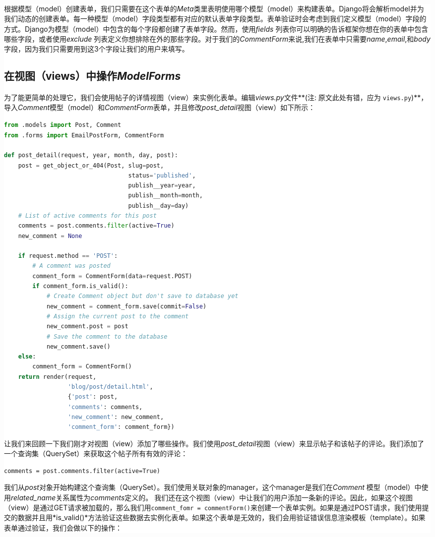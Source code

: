 根据模型（model）创建表单，我们只需要在这个表单的*Meta*类里表明使用哪个模型（model）来构建表单。Django将会解析model并为我们动态的创建表单。每一种模型（model）字段类型都有对应的默认表单字段类型。表单验证时会考虑到我们定义模型（model）字段的方式。Django为模型（model）中包含的每个字段都创建了表单字段。然而，使用*fields* 列表你可以明确的告诉框架你想在你的表单中包含哪些字段，或者使用*exclude* 列表定义你想排除在外的那些字段。对于我们的*CommentForm*来说,我们在表单中只需要*name*,*email*,和*body*字段，因为我们只需要用到这3个字段让我们的用户来填写。

## 在视图（views）中操作*ModelForms*

为了能更简单的处理它，我们会使用帖子的详情视图（view）来实例化表单。编辑*views.py*文件**(注: 原文此处有错，应为 `views.py`)**，导入*Comment*模型（model）和*CommentForm*表单，并且修改*post_detail*视图（view）如下所示：

```python
from .models import Post, Comment
from .forms import EmailPostForm, CommentForm

def post_detail(request, year, month, day, post):
    post = get_object_or_404(Post, slug=post,
                                   status='published',
                                   publish__year=year,
                                   publish__month=month,
                                   publish__day=day)
    # List of active comments for this post
    comments = post.comments.filter(active=True)
    new_comment = None
        
    if request.method == 'POST':
        # A comment was posted
        comment_form = CommentForm(data=request.POST)
        if comment_form.is_valid():
            # Create Comment object but don't save to database yet
            new_comment = comment_form.save(commit=False)
            # Assign the current post to the comment
            new_comment.post = post
            # Save the comment to the database
            new_comment.save()
    else:
        comment_form = CommentForm()
    return render(request,
                  'blog/post/detail.html',
                  {'post': post,
                  'comments': comments, 
                  'new_comment': new_comment,
                  'comment_form': comment_form})
```

让我们来回顾一下我们刚才对视图（view）添加了哪些操作。我们使用*post_detail*视图（view）来显示帖子和该帖子的评论。我们添加了一个查询集（QuerySet）来获取这个帖子所有有效的评论：
    
    comments = post.comments.filter(active=True)
    
我们从*post*对象开始构建这个查询集（QuerySet）。我们使用关联对象的manager，这个manager是我们在*Comment* 模型（model）中使用*related_name*关系属性为*comments*定义的。
我们还在这个视图（view）中让我们的用户添加一条新的评论。因此，如果这个视图（view）是通过GET请求被加载的，那么我们用`comment_fomr = commentForm()`来创建一个表单实例。如果是通过POST请求，我们使用提交的数据并且用*is_valid()*方法验证这些数据去实例化表单。如果这个表单是无效的，我们会用验证错误信息渲染模板（template）。如果表单通过验证，我们会做以下的操作：
